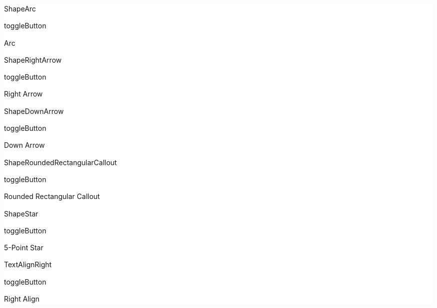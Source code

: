   <td>
  <p>ShapeArc</p>
  </td>
  <td>
  <p>toggleButton</p>
  </td>
  <td>
  <p>Arc</p>
  </td>
 </tr>
 <tr>
  <td>
  <p>ShapeRightArrow</p>
  </td>
  <td>
  <p>toggleButton</p>
  </td>
  <td>
  <p>Right Arrow</p>
  </td>
 </tr>
 <tr>
  <td>
  <p>ShapeDownArrow</p>
  </td>
  <td>
  <p>toggleButton</p>
  </td>
  <td>
  <p>Down Arrow</p>
  </td>
 </tr>
 <tr>
  <td>
  <p>ShapeRoundedRectangularCallout</p>
  </td>
  <td>
  <p>toggleButton</p>
  </td>
  <td>
  <p>Rounded Rectangular
  Callout</p>
  </td>
 </tr>
 <tr>
  <td>
  <p>ShapeStar</p>
  </td>
  <td>
  <p>toggleButton</p>
  </td>
  <td>
  <p>5-Point Star</p>
  </td>
 </tr>
 <tr>
  <td>
  <p>TextAlignRight</p>
  </td>
  <td>
  <p>toggleButton</p>
  </td>
  <td>
  <p>Right Align</p>
